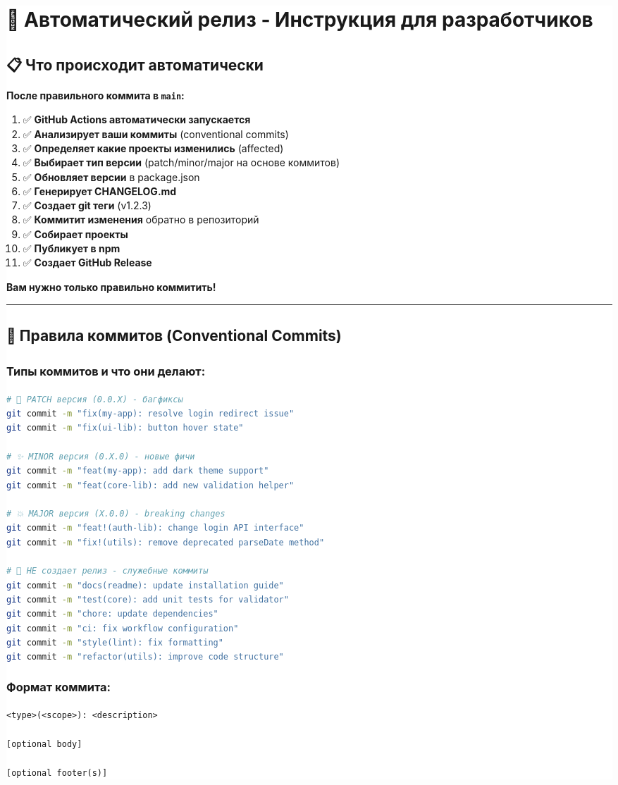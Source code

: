 # 🚀 Автоматический релиз - Инструкция для разработчиков

## 📋 Что происходит автоматически

**После правильного коммита в `main`:**
1. ✅ **GitHub Actions автоматически запускается**
2. ✅ **Анализирует ваши коммиты** (conventional commits)
3. ✅ **Определяет какие проекты изменились** (affected)  
4. ✅ **Выбирает тип версии** (patch/minor/major на основе коммитов)
5. ✅ **Обновляет версии** в package.json
6. ✅ **Генерирует CHANGELOG.md**
7. ✅ **Создает git теги** (v1.2.3)
8. ✅ **Коммитит изменения** обратно в репозиторий
9. ✅ **Собирает проекты**
10. ✅ **Публикует в npm**
11. ✅ **Создает GitHub Release**

**Вам нужно только правильно коммитить!**

---

## 🎯 Правила коммитов (Conventional Commits)

### **Типы коммитов и что они делают:**

```bash
# 🔧 PATCH версия (0.0.X) - багфиксы
git commit -m "fix(my-app): resolve login redirect issue"
git commit -m "fix(ui-lib): button hover state"

# ✨ MINOR версия (0.X.0) - новые фичи  
git commit -m "feat(my-app): add dark theme support"
git commit -m "feat(core-lib): add new validation helper"

# 💥 MAJOR версия (X.0.0) - breaking changes
git commit -m "feat!(auth-lib): change login API interface"
git commit -m "fix!(utils): remove deprecated parseDate method"

# 🚫 НЕ создает релиз - служебные коммиты
git commit -m "docs(readme): update installation guide"
git commit -m "test(core): add unit tests for validator"
git commit -m "chore: update dependencies" 
git commit -m "ci: fix workflow configuration"
git commit -m "style(lint): fix formatting"
git commit -m "refactor(utils): improve code structure"
```

### **Формат коммита:**
```
<type>(<scope>): <description>

[optional body]

[optional footer(s)]
```
